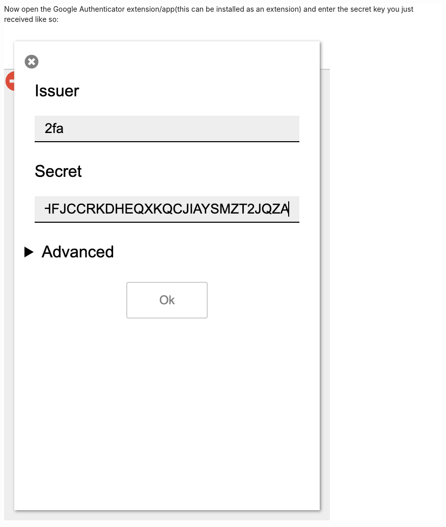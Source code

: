 Now open the Google Authenticator extension/app(this can be installed as an extension) and enter the secret key you just received like so:

![](./assets/auth-menu.png)
